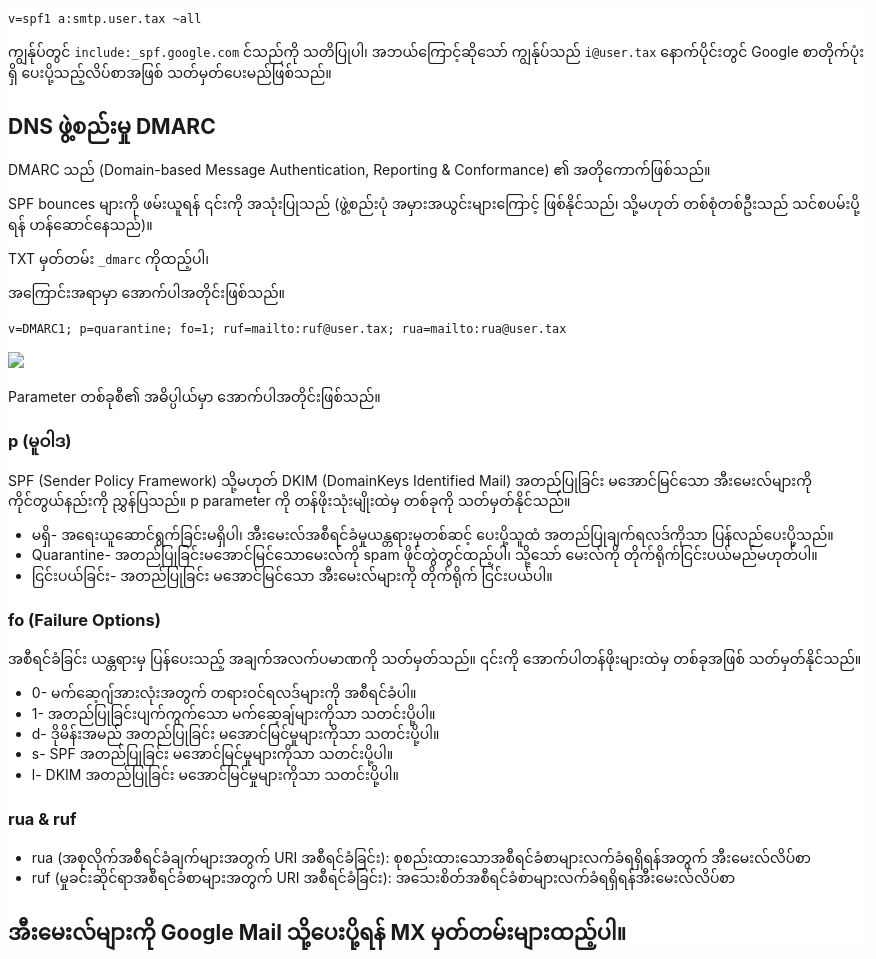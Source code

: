 `v=spf1 a:smtp.user.tax ~all`

ကျွန်ုပ်တွင် `include:_spf.google.com` င်သည်ကို သတိပြုပါ၊ အဘယ်ကြောင့်ဆိုသော် ကျွန်ုပ်သည် `i@user.tax` နောက်ပိုင်းတွင် Google စာတိုက်ပုံးရှိ ပေးပို့သည့်လိပ်စာအဖြစ် သတ်မှတ်ပေးမည်ဖြစ်သည်။

## DNS ဖွဲ့စည်းမှု DMARC

DMARC သည် (Domain-based Message Authentication, Reporting & Conformance) ၏ အတိုကောက်ဖြစ်သည်။

SPF bounces များကို ဖမ်းယူရန် ၎င်းကို အသုံးပြုသည် (ဖွဲ့စည်းပုံ အမှားအယွင်းများကြောင့် ဖြစ်နိုင်သည်၊ သို့မဟုတ် တစ်စုံတစ်ဦးသည် သင်စပမ်းပို့ရန် ဟန်ဆောင်နေသည်)။

TXT မှတ်တမ်း `_dmarc` ကိုထည့်ပါ၊

အကြောင်းအရာမှာ အောက်ပါအတိုင်းဖြစ်သည်။

```
v=DMARC1; p=quarantine; fo=1; ruf=mailto:ruf@user.tax; rua=mailto:rua@user.tax
```

![](https://pub-b8db533c86124200a9d799bf3ba88099.r2.dev/2023/03/k44P7O3.webp)

Parameter တစ်ခုစီ၏ အဓိပ္ပါယ်မှာ အောက်ပါအတိုင်းဖြစ်သည်။

### p (မူဝါဒ)

SPF (Sender Policy Framework) သို့မဟုတ် DKIM (DomainKeys Identified Mail) အတည်ပြုခြင်း မအောင်မြင်သော အီးမေးလ်များကို ကိုင်တွယ်နည်းကို ညွှန်ပြသည်။ p parameter ကို တန်ဖိုးသုံးမျိုးထဲမှ တစ်ခုကို သတ်မှတ်နိုင်သည်။

* မရှိ- အရေးယူဆောင်ရွက်ခြင်းမရှိပါ၊ အီးမေးလ်အစီရင်ခံမှုယန္တရားမှတစ်ဆင့် ပေးပို့သူထံ အတည်ပြုချက်ရလဒ်ကိုသာ ပြန်လည်ပေးပို့သည်။
* Quarantine- အတည်ပြုခြင်းမအောင်မြင်သောမေးလ်ကို spam ဖိုင်တွဲတွင်ထည့်ပါ၊ သို့သော် မေးလ်ကို တိုက်ရိုက်ငြင်းပယ်မည်မဟုတ်ပါ။
* ငြင်းပယ်ခြင်း- အတည်ပြုခြင်း မအောင်မြင်သော အီးမေးလ်များကို တိုက်ရိုက် ငြင်းပယ်ပါ။

### fo (Failure Options)

အစီရင်ခံခြင်း ယန္တရားမှ ပြန်ပေးသည့် အချက်အလက်ပမာဏကို သတ်မှတ်သည်။ ၎င်းကို အောက်ပါတန်ဖိုးများထဲမှ တစ်ခုအဖြစ် သတ်မှတ်နိုင်သည်။

* 0- မက်ဆေ့ဂျ်အားလုံးအတွက် တရားဝင်ရလဒ်များကို အစီရင်ခံပါ။
* 1- အတည်ပြုခြင်းပျက်ကွက်သော မက်ဆေ့ချ်များကိုသာ သတင်းပို့ပါ။
* d- ဒိုမိန်းအမည် အတည်ပြုခြင်း မအောင်မြင်မှုများကိုသာ သတင်းပို့ပါ။
* s- SPF အတည်ပြုခြင်း မအောင်မြင်မှုများကိုသာ သတင်းပို့ပါ။
* l- DKIM အတည်ပြုခြင်း မအောင်မြင်မှုများကိုသာ သတင်းပို့ပါ။

### rua & ruf

* rua (အစုလိုက်အစီရင်ခံချက်များအတွက် URI အစီရင်ခံခြင်း): စုစည်းထားသောအစီရင်ခံစာများလက်ခံရရှိရန်အတွက် အီးမေးလ်လိပ်စာ
* ruf (မှုခင်းဆိုင်ရာအစီရင်ခံစာများအတွက် URI အစီရင်ခံခြင်း): အသေးစိတ်အစီရင်ခံစာများလက်ခံရရှိရန်အီးမေးလ်လိပ်စာ

## အီးမေးလ်များကို Google Mail သို့ပေးပို့ရန် MX မှတ်တမ်းများထည့်ပါ။
